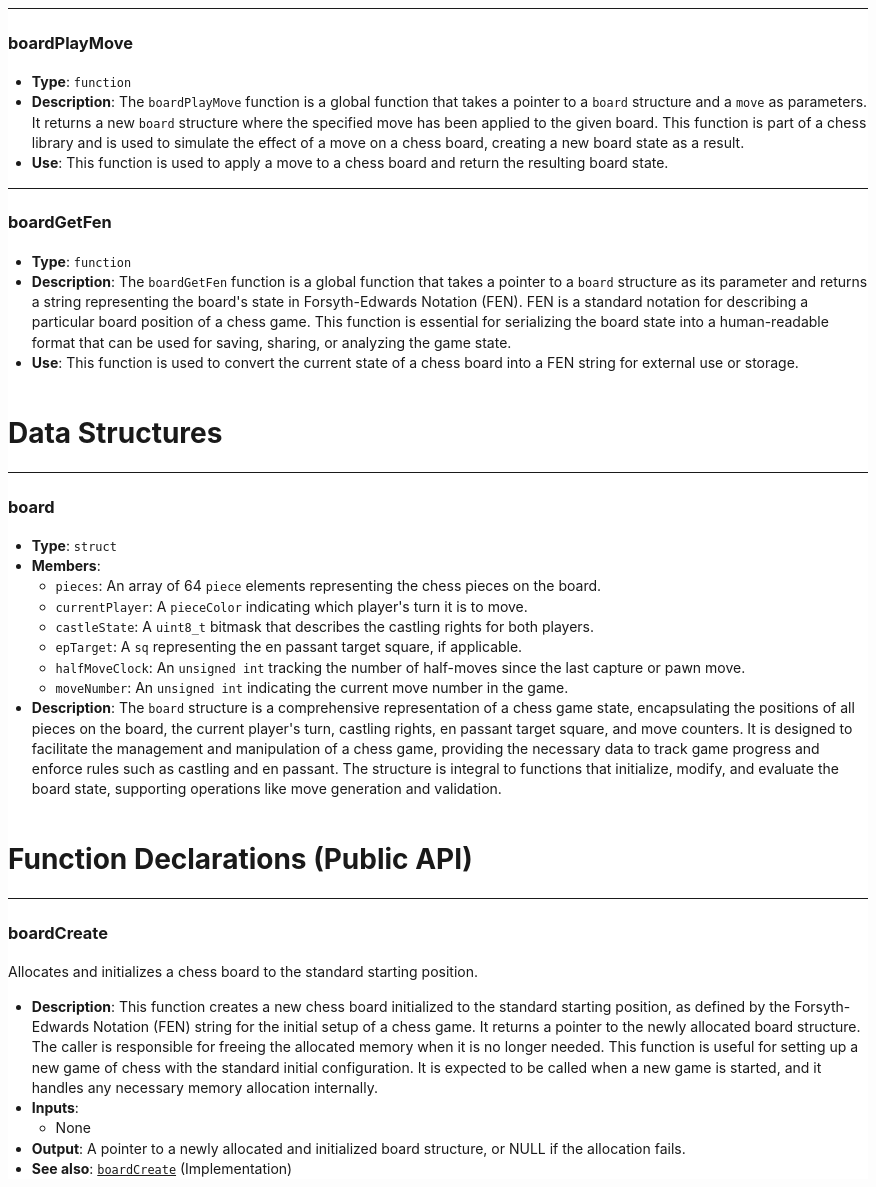 
---
### boardPlayMove
- **Type**: `function`
- **Description**: The `boardPlayMove` function is a global function that takes a pointer to a `board` structure and a `move` as parameters. It returns a new `board` structure where the specified move has been applied to the given board. This function is part of a chess library and is used to simulate the effect of a move on a chess board, creating a new board state as a result.
- **Use**: This function is used to apply a move to a chess board and return the resulting board state.


---
### boardGetFen
- **Type**: `function`
- **Description**: The `boardGetFen` function is a global function that takes a pointer to a `board` structure as its parameter and returns a string representing the board's state in Forsyth-Edwards Notation (FEN). FEN is a standard notation for describing a particular board position of a chess game. This function is essential for serializing the board state into a human-readable format that can be used for saving, sharing, or analyzing the game state.
- **Use**: This function is used to convert the current state of a chess board into a FEN string for external use or storage.


# Data Structures

---
### board
- **Type**: `struct`
- **Members**:
    - `pieces`: An array of 64 `piece` elements representing the chess pieces on the board.
    - `currentPlayer`: A `pieceColor` indicating which player's turn it is to move.
    - `castleState`: A `uint8_t` bitmask that describes the castling rights for both players.
    - `epTarget`: A `sq` representing the en passant target square, if applicable.
    - `halfMoveClock`: An `unsigned int` tracking the number of half-moves since the last capture or pawn move.
    - `moveNumber`: An `unsigned int` indicating the current move number in the game.
- **Description**: The `board` structure is a comprehensive representation of a chess game state, encapsulating the positions of all pieces on the board, the current player's turn, castling rights, en passant target square, and move counters. It is designed to facilitate the management and manipulation of a chess game, providing the necessary data to track game progress and enforce rules such as castling and en passant. The structure is integral to functions that initialize, modify, and evaluate the board state, supporting operations like move generation and validation.


# Function Declarations (Public API)

---
### boardCreate
Allocates and initializes a chess board to the standard starting position.
- **Description**: This function creates a new chess board initialized to the standard starting position, as defined by the Forsyth-Edwards Notation (FEN) string for the initial setup of a chess game. It returns a pointer to the newly allocated board structure. The caller is responsible for freeing the allocated memory when it is no longer needed. This function is useful for setting up a new game of chess with the standard initial configuration. It is expected to be called when a new game is started, and it handles any necessary memory allocation internally.
- **Inputs**:
    - None
- **Output**: A pointer to a newly allocated and initialized board structure, or NULL if the allocation fails.
- **See also**: [`boardCreate`](../../src/chesslib/board.c.driver.md#boardCreate)  (Implementation)